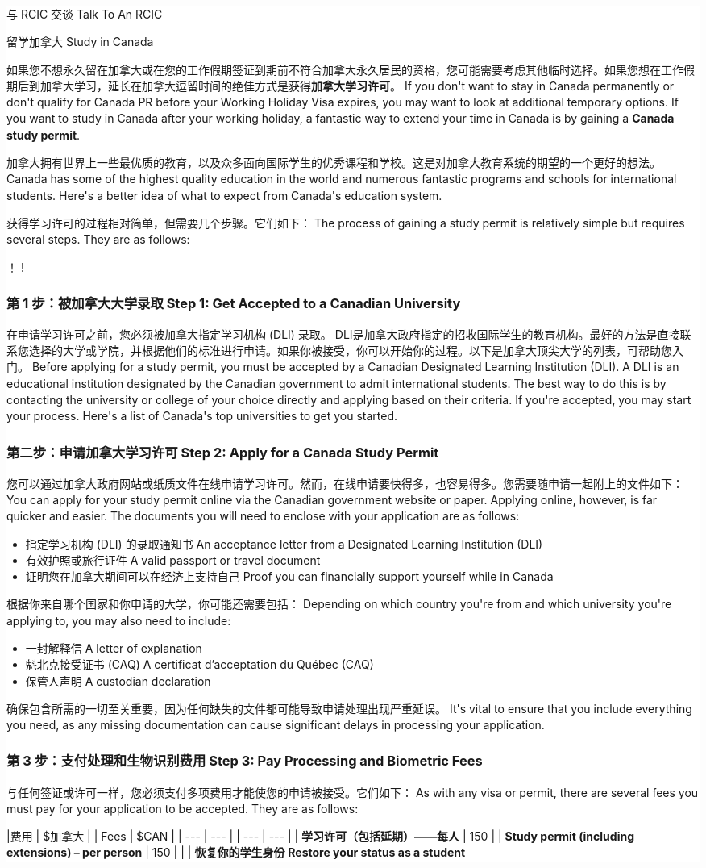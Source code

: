 与 RCIC 交谈	Talk To An RCIC
	
留学加拿大	Study in Canada
	
如果您不想永久留在加拿大或在您的工作假期签证到期前不符合加拿大永久居民的资格，您可能需要考虑其他临时选择。如果您想在工作假期后到加拿大学习，延长在加拿大逗留时间的绝佳方式是获得**加拿大学习许可**。	If you don't want to stay in Canada permanently or don't qualify for Canada PR before your Working Holiday Visa expires, you may want to look at additional temporary options. If you want to study in Canada after your working holiday, a fantastic way to extend your time in Canada is by gaining a **Canada study permit**.
	
加拿大拥有世界上一些最优质的教育，以及众多面向国际学生的优秀课程和学校。这是对加拿大教育系统的期望的一个更好的想法。	Canada has some of the highest quality education in the world and numerous fantastic programs and schools for international students. Here's a better idea of what to expect from Canada's education system.
	
获得学习许可的过程相对简单，但需要几个步骤。它们如下：	The process of gaining a study permit is relatively simple but requires several steps. They are as follows:
	
！	!
	
### 第 1 步：被加拿大大学录取	Step 1: Get Accepted to a Canadian University
	
在申请学习许可之前，您必须被加拿大指定学习机构 (DLI) 录取。 DLI是加拿大政府指定的招收国际学生的教育机构。最好的方法是直接联系您选择的大学或学院，并根据他们的标准进行申请。如果你被接受，你可以开始你的过程。以下是加拿大顶尖大学的列表，可帮助您入门。	Before applying for a study permit, you must be accepted by a Canadian Designated Learning Institution (DLI). A DLI is an educational institution designated by the Canadian government to admit international students. The best way to do this is by contacting the university or college of your choice directly and applying based on their criteria. If you're accepted, you may start your process. Here's a list of Canada's top universities to get you started. 
	
### 第二步：申请加拿大学习许可	Step 2: Apply for a Canada Study Permit
	
您可以通过加拿大政府网站或纸质文件在线申请学习许可。然而，在线申请要快得多，也容易得多。您需要随申请一起附上的文件如下：	You can apply for your study permit online via the Canadian government website or paper. Applying online, however, is far quicker and easier. The documents you will need to enclose with your application are as follows:
	
* 指定学习机构 (DLI) 的录取通知书	  An acceptance letter from a Designated Learning Institution (DLI)
* 有效护照或旅行证件	  A valid passport or travel document
* 证明您在加拿大期间可以在经济上支持自己	  Proof you can financially support yourself while in Canada
	
根据你来自哪个国家和你申请的大学，你可能还需要包括：	Depending on which country you're from and which university you're applying to, you may also need to include:
	
* 一封解释信	  A letter of explanation
* 魁北克接受证书 (CAQ)	  A certificat d’acceptation du Québec (CAQ)
* 保管人声明	  A custodian declaration
	
确保包含所需的一切至关重要，因为任何缺失的文件都可能导致申请处理出现严重延误。	It's vital to ensure that you include everything you need, as any missing documentation can cause significant delays in processing your application.
	
### 第 3 步：支付处理和生物识别费用	Step 3: Pay Processing and Biometric Fees
	
与任何签证或许可一样，您必须支付多项费用才能使您的申请被接受。它们如下：	As with any visa or permit, there are several fees you must pay for your application to be accepted. They are as follows:
	
|费用 | $加拿大 |	| Fees | $CAN |
| --- | --- |	| --- | --- |
| **学习许可（包括延期）——每人** | 150 |	| **Study permit (including extensions) – per person** | 150 |
|	| 
**恢复你的学生身份**	**Restore your status as a student**
	
